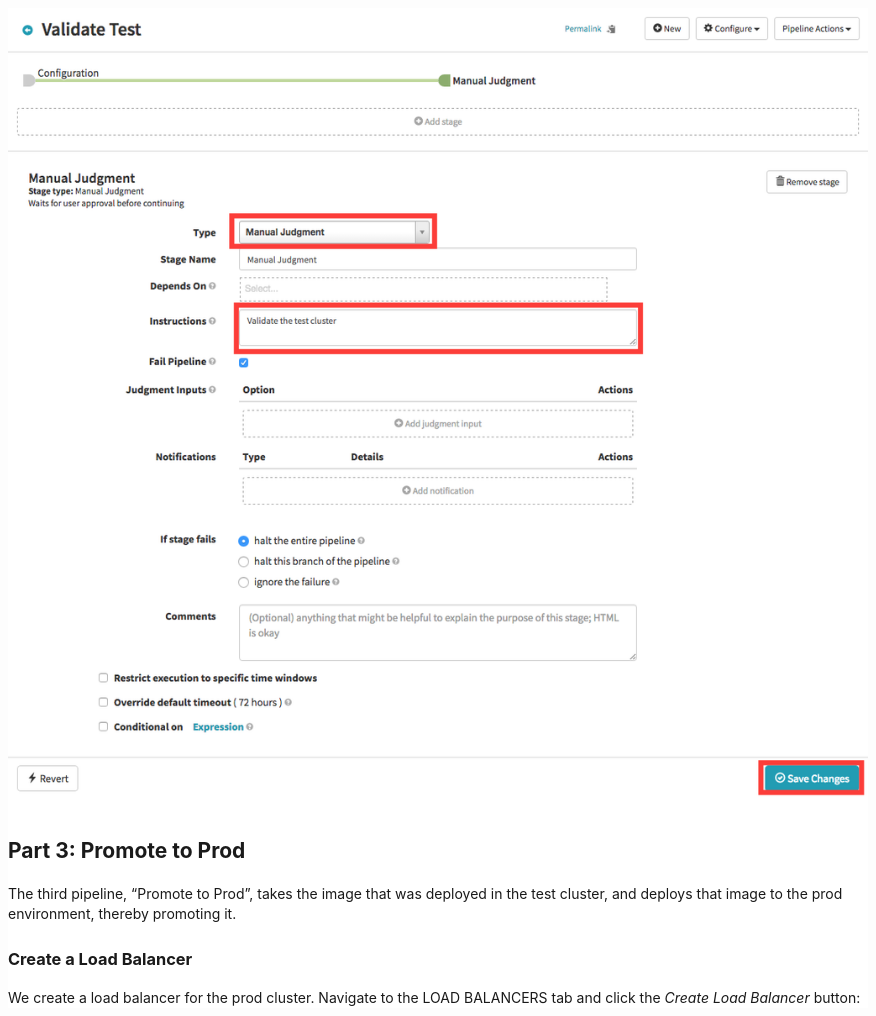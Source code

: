 ![](manualjudge.png)

## Part 3: Promote to Prod

The third pipeline, “Promote to Prod”, takes the image that was deployed in the test cluster, and deploys that image to the prod environment, thereby promoting it.

### Create a Load Balancer

We create a load balancer for the prod cluster. Navigate to the LOAD BALANCERS tab and click the *Create Load Balancer* button:

